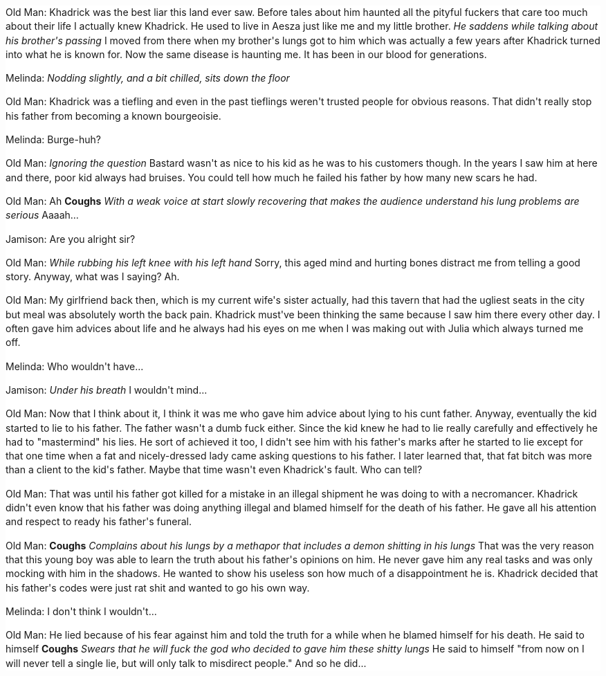 Old Man: Khadrick was the best liar this land ever saw. Before tales about him haunted all the pityful fuckers that care too much about their life I actually knew Khadrick. He used to live in Aesza just like me and my little brother. *He saddens while talking about his brother's passing* I moved from there when my brother's lungs got to him which was actually a few years after Khadrick turned into what he is known for. Now the same disease is haunting me. It has been in our blood for generations.

Melinda: *Nodding slightly, and a bit chilled, sits down the floor*

Old Man: Khadrick was a tiefling and even in the past tieflings weren't trusted people for obvious reasons. That didn't really stop his father from becoming a known bourgeoisie.

Melinda: Burge-huh?

Old Man: *Ignoring the question* Bastard wasn't as nice to his kid as he was to his customers though. In the years I saw him at here and there, poor kid always had bruises. You could tell how much he failed his father by how many new scars he had.

Old Man: Ah **Coughs** *With a weak voice at start slowly recovering that makes the audience understand his lung problems are serious* Aaaah...

Jamison: Are you alright sir?

Old Man: *While rubbing his left knee with his left hand* Sorry, this aged mind and hurting bones distract me from telling a good story. Anyway, what was I saying? Ah.

Old Man: My girlfriend back then, which is my current wife's sister actually, had this tavern that had the ugliest seats in the city but meal was absolutely worth the back pain. Khadrick must've been thinking the same because I saw him there every other day. I often gave him advices about life and he always had his eyes on me when I was making out with Julia which always turned me off.

Melinda: Who wouldn't have...

Jamison: *Under his breath* I wouldn't mind...

Old Man: Now that I think about it, I think it was me who gave him advice about lying to his cunt father. Anyway, eventually the kid started to lie to his father. The father wasn't a dumb fuck either. Since the kid knew he had to lie really carefully and effectively he had to "mastermind" his lies. He sort of achieved it too, I didn't see him with his father's marks after he started to lie except for that one time when a fat and nicely-dressed lady came asking questions to his father. I later learned that, that fat bitch was more than a client to the kid's father. Maybe that time wasn't even Khadrick's fault. Who can tell?

Old Man: That was until his father got killed for a mistake in an illegal shipment he was doing to with a necromancer. Khadrick didn't even know that his father was doing anything illegal and blamed himself for the death of his father. He gave all his attention and respect to ready his father's funeral.

Old Man: **Coughs** *Complains about his lungs by a methapor that includes a demon shitting in his lungs* That was the very reason that this young boy was able to learn the truth about his father's opinions on him. He never gave him any real tasks and was only mocking with him in the shadows. He wanted to show his useless son how much of a disappointment he is. Khadrick decided that his father's codes were just rat shit and wanted to go his own way.

Melinda: I don't think I wouldn't...

Old Man: He lied because of his fear against him and told the truth for a while when he blamed himself for his death. He said to himself **Coughs** *Swears that he will fuck the god who decided to gave him these shitty lungs* He said to himself "from now on I will never tell a single lie, but will only talk to misdirect people." And so he did...
